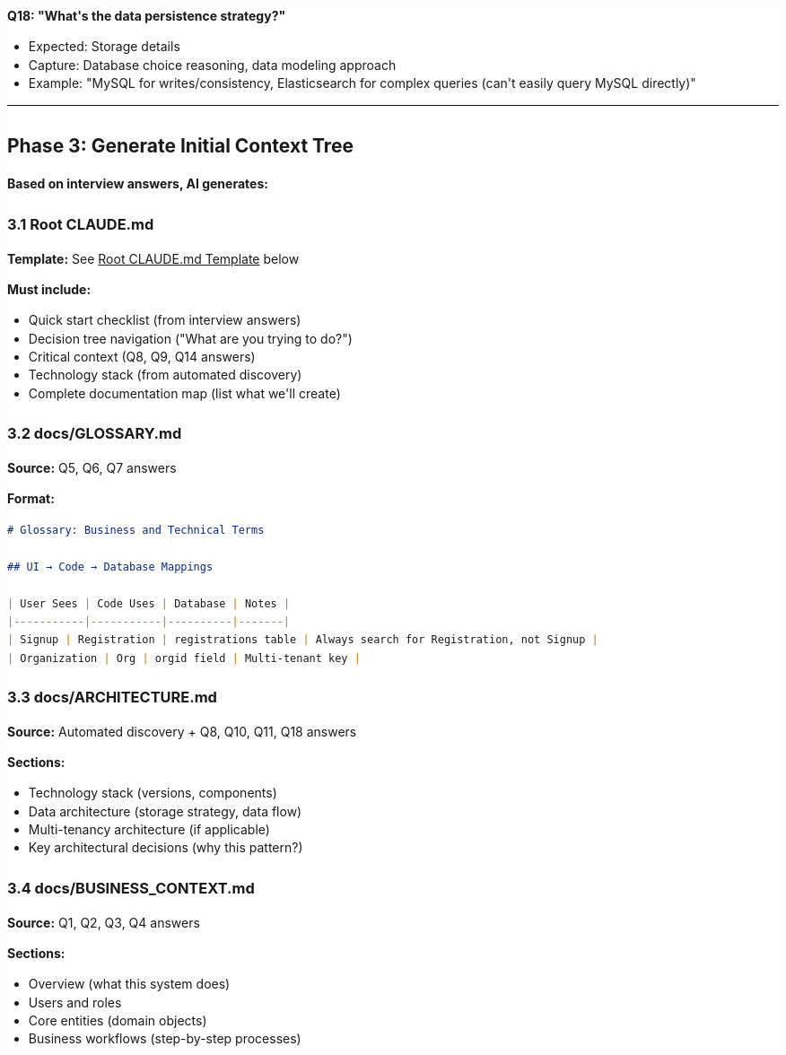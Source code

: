 **Q18: "What's the data persistence strategy?"**
- Expected: Storage details
- Capture: Database choice reasoning, data modeling approach
- Example: "MySQL for writes/consistency, Elasticsearch for complex queries (can't easily query MySQL directly)"

---

## Phase 3: Generate Initial Context Tree

**Based on interview answers, AI generates:**

### 3.1 Root CLAUDE.md
**Template:** See [Root CLAUDE.md Template](#root-claudemd-template) below

**Must include:**
- Quick start checklist (from interview answers)
- Decision tree navigation ("What are you trying to do?")
- Critical context (Q8, Q9, Q14 answers)
- Technology stack (from automated discovery)
- Complete documentation map (list what we'll create)

### 3.2 docs/GLOSSARY.md
**Source:** Q5, Q6, Q7 answers

**Format:**
```markdown
# Glossary: Business and Technical Terms

## UI → Code → Database Mappings

| User Sees | Code Uses | Database | Notes |
|-----------|-----------|----------|-------|
| Signup | Registration | registrations table | Always search for Registration, not Signup |
| Organization | Org | orgid field | Multi-tenant key |
```

### 3.3 docs/ARCHITECTURE.md
**Source:** Automated discovery + Q8, Q10, Q11, Q18 answers

**Sections:**
- Technology stack (versions, components)
- Data architecture (storage strategy, data flow)
- Multi-tenancy architecture (if applicable)
- Key architectural decisions (why this pattern?)

### 3.4 docs/BUSINESS_CONTEXT.md
**Source:** Q1, Q2, Q3, Q4 answers

**Sections:**
- Overview (what this system does)
- Users and roles
- Core entities (domain objects)
- Business workflows (step-by-step processes)
